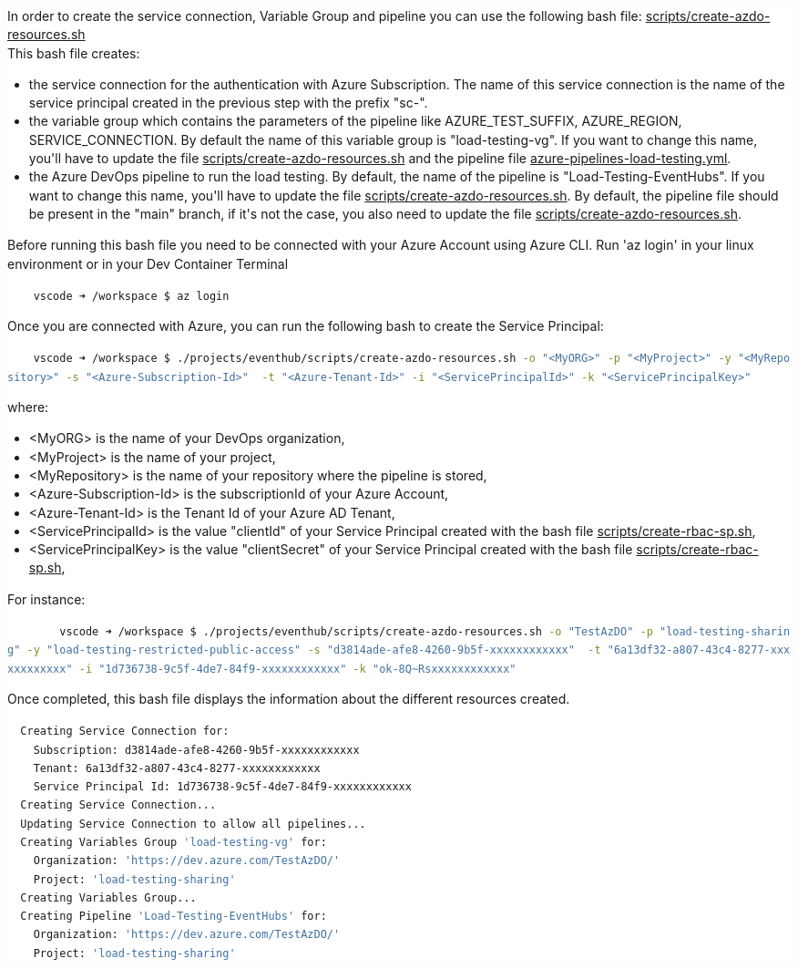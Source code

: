 In order to create the service connection, Variable Group and pipeline you can use the following bash file: [scripts/create-azdo-resources.sh](../../projects/eventhub/scripts/create-azdo-resources.sh)  
This bash file creates:

- the service connection for the authentication with Azure Subscription. The name of this service connection is the name of the service principal created in the previous step with the prefix "sc-".
- the variable group which contains the parameters of the pipeline like AZURE_TEST_SUFFIX, AZURE_REGION, SERVICE_CONNECTION. By default the name of this variable group is "load-testing-vg". If you want to change this name, you'll have to update the file [scripts/create-azdo-resources.sh](../../projects/eventhub/scripts/create-azdo-resources.sh) and the pipeline file [azure-pipelines-load-testing.yml](./devops-pipelines/azure-pipelines/azure-pipelines-load-testing.yml).
- the Azure DevOps pipeline to run the load testing. By default, the name of the pipeline is "Load-Testing-EventHubs". If you want to change this name, you'll have to update the file [scripts/create-azdo-resources.sh](./scripts/create-azdo-resources.sh).
By default, the pipeline file should be present in the "main" branch, if it's not the case, you also need to update the file [scripts/create-azdo-resources.sh](./scripts/create-azdo-resources.sh).
  
Before running this bash file you need to be connected with your Azure Account using Azure CLI. Run 'az login' in your linux environment or in your Dev Container Terminal

```bash
    vscode ➜ /workspace $ az login
```

Once you are connected with Azure, you can run the following bash to create the Service Principal:

```bash
    vscode ➜ /workspace $ ./projects/eventhub/scripts/create-azdo-resources.sh -o "<MyORG>" -p "<MyProject>" -y "<MyRepository>" -s "<Azure-Subscription-Id>"  -t "<Azure-Tenant-Id>" -i "<ServicePrincipalId>" -k "<ServicePrincipalKey>"
```

where:

- \<MyORG\> is the name of your DevOps organization,
- \<MyProject\> is the name of your project,
- \<MyRepository\> is the name of your repository where the pipeline is stored,
- \<Azure-Subscription-Id\> is the subscriptionId of your Azure Account,
- \<Azure-Tenant-Id\> is the Tenant Id of your Azure AD Tenant,
- \<ServicePrincipalId\> is the value "clientId" of your Service Principal created with the bash file [scripts/create-rbac-sp.sh](./scripts/create-rbac-sp.sh),
- \<ServicePrincipalKey\> is the value "clientSecret" of your Service Principal created with the bash file [scripts/create-rbac-sp.sh](./scripts/create-rbac-sp.sh),

For instance:

```bash
        vscode ➜ /workspace $ ./projects/eventhub/scripts/create-azdo-resources.sh -o "TestAzDO" -p "load-testing-sharing" -y "load-testing-restricted-public-access" -s "d3814ade-afe8-4260-9b5f-xxxxxxxxxxxx"  -t "6a13df32-a807-43c4-8277-xxxxxxxxxxxx" -i "1d736738-9c5f-4de7-84f9-xxxxxxxxxxxx" -k "ok-8Q~Rsxxxxxxxxxxxx"
```

Once completed, this bash file displays the information about the different resources created.

```bash
  Creating Service Connection for:
    Subscription: d3814ade-afe8-4260-9b5f-xxxxxxxxxxxx
    Tenant: 6a13df32-a807-43c4-8277-xxxxxxxxxxxx
    Service Principal Id: 1d736738-9c5f-4de7-84f9-xxxxxxxxxxxx
  Creating Service Connection...
  Updating Service Connection to allow all pipelines...
  Creating Variables Group 'load-testing-vg' for:
    Organization: 'https://dev.azure.com/TestAzDO/'
    Project: 'load-testing-sharing'
  Creating Variables Group...
  Creating Pipeline 'Load-Testing-EventHubs' for:
    Organization: 'https://dev.azure.com/TestAzDO/'
    Project: 'load-testing-sharing'
```